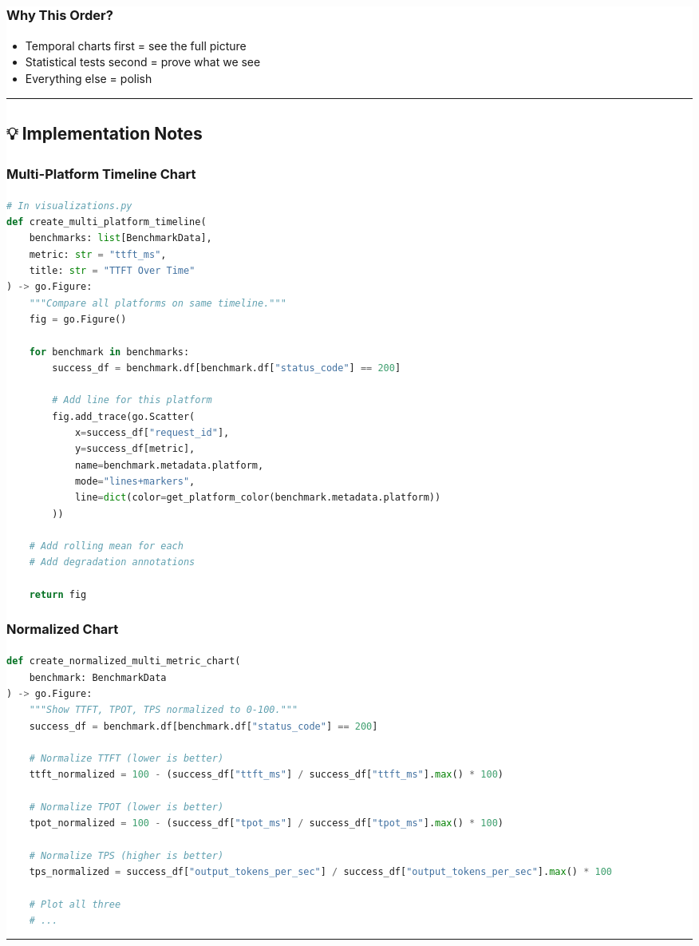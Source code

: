 ### Why This Order?
- Temporal charts first = see the full picture
- Statistical tests second = prove what we see
- Everything else = polish

---

## 💡 Implementation Notes

### Multi-Platform Timeline Chart
```python
# In visualizations.py
def create_multi_platform_timeline(
    benchmarks: list[BenchmarkData],
    metric: str = "ttft_ms",
    title: str = "TTFT Over Time"
) -> go.Figure:
    """Compare all platforms on same timeline."""
    fig = go.Figure()
    
    for benchmark in benchmarks:
        success_df = benchmark.df[benchmark.df["status_code"] == 200]
        
        # Add line for this platform
        fig.add_trace(go.Scatter(
            x=success_df["request_id"],
            y=success_df[metric],
            name=benchmark.metadata.platform,
            mode="lines+markers",
            line=dict(color=get_platform_color(benchmark.metadata.platform))
        ))
    
    # Add rolling mean for each
    # Add degradation annotations
    
    return fig
```

### Normalized Chart
```python
def create_normalized_multi_metric_chart(
    benchmark: BenchmarkData
) -> go.Figure:
    """Show TTFT, TPOT, TPS normalized to 0-100."""
    success_df = benchmark.df[benchmark.df["status_code"] == 200]
    
    # Normalize TTFT (lower is better)
    ttft_normalized = 100 - (success_df["ttft_ms"] / success_df["ttft_ms"].max() * 100)
    
    # Normalize TPOT (lower is better)
    tpot_normalized = 100 - (success_df["tpot_ms"] / success_df["tpot_ms"].max() * 100)
    
    # Normalize TPS (higher is better)
    tps_normalized = success_df["output_tokens_per_sec"] / success_df["output_tokens_per_sec"].max() * 100
    
    # Plot all three
    # ...
```

---